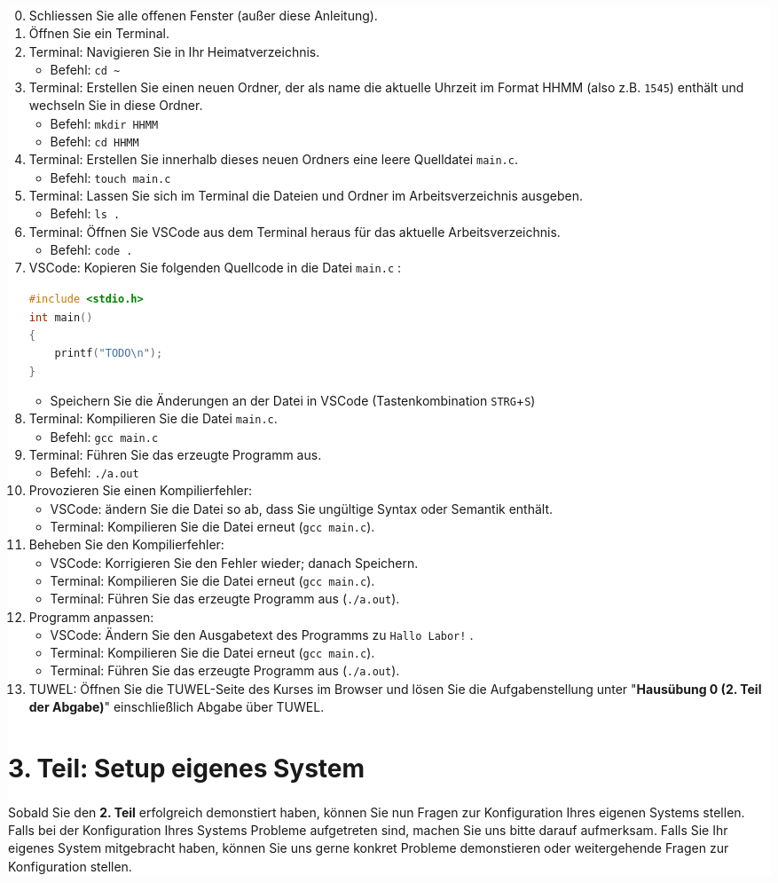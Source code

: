 0. Schliessen Sie alle offenen Fenster (außer diese Anleitung).
1. Öffnen Sie ein Terminal.
2. Terminal: Navigieren Sie in Ihr Heimatverzeichnis.
    - Befehl: `cd ~`
3. Terminal: Erstellen Sie einen neuen Ordner, der als name die aktuelle Uhrzeit im Format HHMM (also z.B. `1545`) enthält und wechseln Sie in diese Ordner.
    - Befehl: `mkdir HHMM`
    - Befehl: `cd HHMM`
4. Terminal: Erstellen Sie innerhalb dieses neuen Ordners eine leere Quelldatei `main.c`.
    - Befehl: `touch main.c`
5. Terminal: Lassen Sie sich im Terminal die Dateien und Ordner im Arbeitsverzeichnis ausgeben.
    - Befehl: `ls .`
5. Terminal: Öffnen Sie VSCode aus dem Terminal heraus für das aktuelle Arbeitsverzeichnis.
    - Befehl: `code .`
6. VSCode: Kopieren Sie folgenden Quellcode in die Datei `main.c` :
    ```c
    #include <stdio.h>
    int main()
    {
        printf("TODO\n");
    }
    ```
    - Speichern Sie die Änderungen an der Datei in VSCode (Tastenkombination `STRG`+`S`) 
7. Terminal: Kompilieren Sie die Datei `main.c`.
    - Befehl: `gcc main.c`
8. Terminal: Führen Sie das erzeugte Programm aus.
    - Befehl: `./a.out`
9. Provozieren Sie einen Kompilierfehler:
    - VSCode: ändern Sie die Datei so ab, dass Sie ungültige Syntax oder Semantik enthält.
    - Terminal: Kompilieren Sie die Datei erneut (`gcc main.c`).
10. Beheben Sie den Kompilierfehler:
    - VSCode: Korrigieren Sie den Fehler wieder; danach Speichern.
    - Terminal: Kompilieren Sie die Datei erneut (`gcc main.c`).
    - Terminal: Führen Sie das erzeugte Programm aus (`./a.out`).
11. Programm anpassen:
    - VSCode: Ändern Sie den Ausgabetext des Programms zu `Hallo Labor!` .
    - Terminal: Kompilieren Sie die Datei erneut (`gcc main.c`).   
    - Terminal: Führen Sie das erzeugte Programm aus (`./a.out`).      
12. TUWEL: Öffnen Sie die TUWEL-Seite des Kurses im Browser und lösen Sie die Aufgabenstellung unter "**Hausübung 0 (2. Teil der Abgabe)**" einschließlich Abgabe über TUWEL.


# 3. Teil: Setup eigenes System
Sobald Sie den **2. Teil** erfolgreich demonstiert haben, können Sie nun Fragen zur Konfiguration Ihres eigenen Systems stellen.
Falls bei der Konfiguration Ihres Systems Probleme aufgetreten sind, machen Sie uns bitte darauf aufmerksam.
Falls Sie Ihr eigenes System mitgebracht haben, können Sie uns gerne konkret Probleme demonstieren oder weitergehende Fragen zur Konfiguration stellen.

